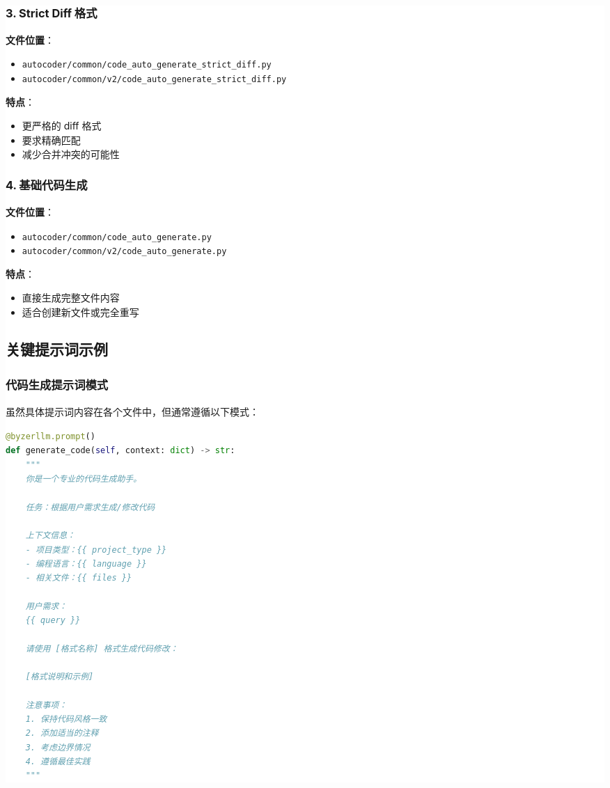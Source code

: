 ### 3. Strict Diff 格式

**文件位置**：
- `autocoder/common/code_auto_generate_strict_diff.py`
- `autocoder/common/v2/code_auto_generate_strict_diff.py`

**特点**：
- 更严格的 diff 格式
- 要求精确匹配
- 减少合并冲突的可能性

### 4. 基础代码生成

**文件位置**：
- `autocoder/common/code_auto_generate.py`
- `autocoder/common/v2/code_auto_generate.py`

**特点**：
- 直接生成完整文件内容
- 适合创建新文件或完全重写

## 关键提示词示例

### 代码生成提示词模式

虽然具体提示词内容在各个文件中，但通常遵循以下模式：

```python
@byzerllm.prompt()
def generate_code(self, context: dict) -> str:
    """
    你是一个专业的代码生成助手。

    任务：根据用户需求生成/修改代码

    上下文信息：
    - 项目类型：{{ project_type }}
    - 编程语言：{{ language }}
    - 相关文件：{{ files }}

    用户需求：
    {{ query }}

    请使用 [格式名称] 格式生成代码修改：

    [格式说明和示例]

    注意事项：
    1. 保持代码风格一致
    2. 添加适当的注释
    3. 考虑边界情况
    4. 遵循最佳实践
    """
```
